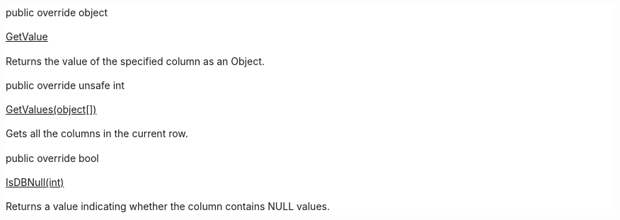 public override object



</td>
<td valign="top">

 [GetValue](getvalue-method-3c16fb2.md) 



</td>
<td valign="top">

Returns the value of the specified column as an Object.



</td>
</tr>
<tr>
<td valign="top">

public override unsafe int



</td>
<td valign="top">

 [GetValues\(object\[\]\)](getvalues-object-method-3c17032.md) 



</td>
<td valign="top">

Gets all the columns in the current row.



</td>
</tr>
<tr>
<td valign="top">

public override bool



</td>
<td valign="top">

 [IsDBNull\(int\)](isdbnull-int-method-3c171a9.md) 



</td>
<td valign="top">

Returns a value indicating whether the column contains NULL values.



</td>
</tr>
<tr>
<td valign="top">
